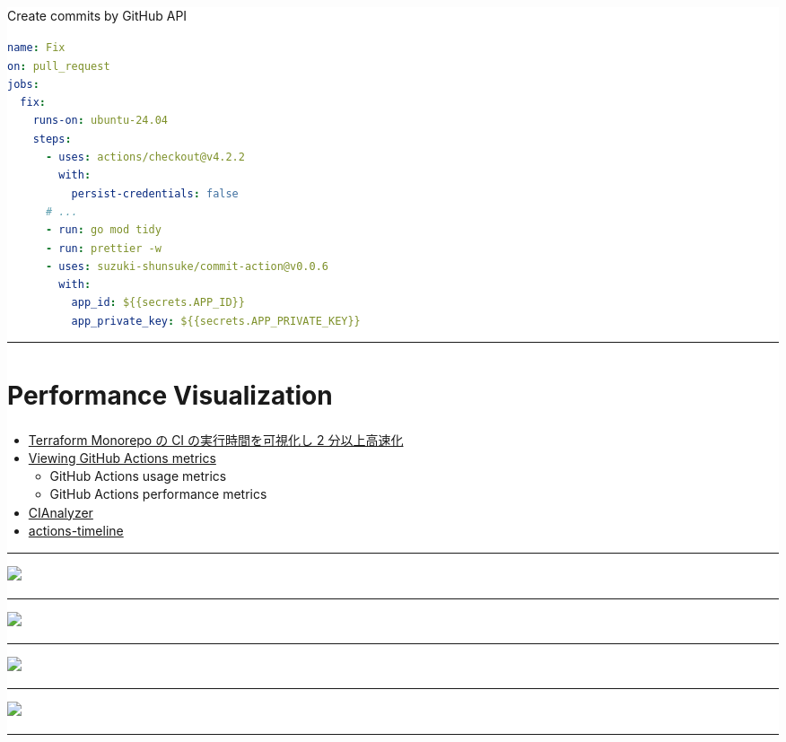 Create commits by GitHub API

```yaml
name: Fix
on: pull_request
jobs:
  fix:
    runs-on: ubuntu-24.04
    steps:
      - uses: actions/checkout@v4.2.2
        with:
          persist-credentials: false
      # ...
      - run: go mod tidy
      - run: prettier -w
      - uses: suzuki-shunsuke/commit-action@v0.0.6
        with:
          app_id: ${{secrets.APP_ID}}
          app_private_key: ${{secrets.APP_PRIVATE_KEY}}
```



---

# Performance Visualization

- [Terraform Monorepo の CI の実行時間を可視化し 2 分以上高速化](https://developers.freee.co.jp/entry/2024/11/19/100000)
- [Viewing GitHub Actions metrics](https://docs.github.com/en/actions/administering-github-actions/viewing-github-actions-metrics)
  - GitHub Actions usage metrics
  - GitHub Actions performance metrics
- [CIAnalyzer](https://github.com/Kesin11/CIAnalyzer)
- [actions-timeline](https://github.com/Kesin11/actions-timeline)



---

![](https://storage.googleapis.com/zenn-user-upload/42382430eaf2-20250310.png)



---

![](https://storage.googleapis.com/zenn-user-upload/ee3456f83be0-20250310.png)

---

![](https://storage.googleapis.com/zenn-user-upload/332309c99830-20250310.png)

---

![](https://storage.googleapis.com/zenn-user-upload/19cda544fc9c-20250310.png)

---